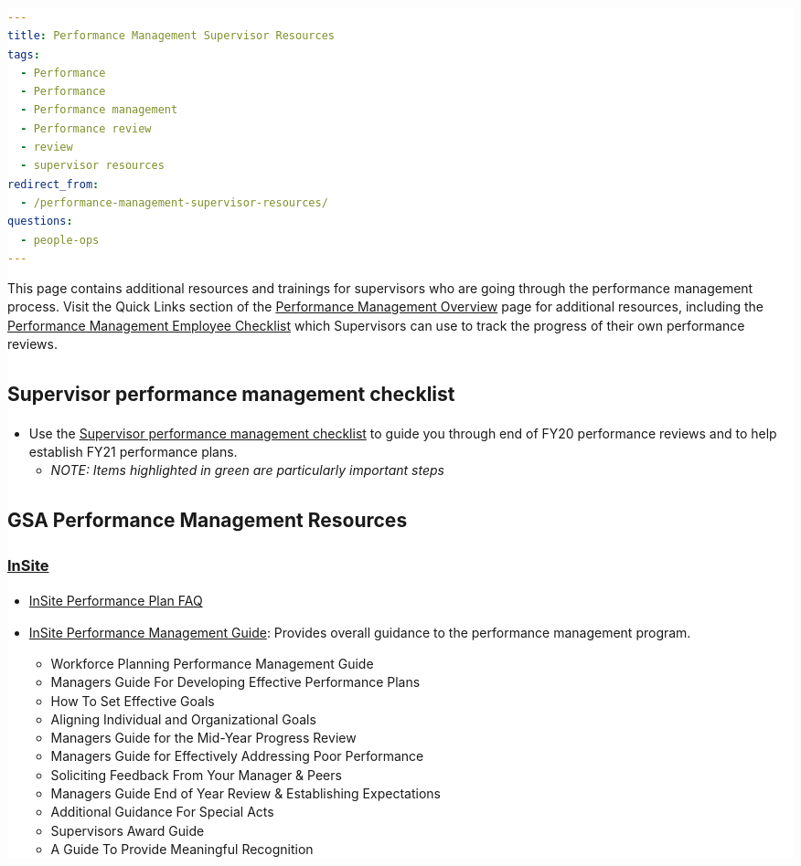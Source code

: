 ```yaml
---
title: Performance Management Supervisor Resources
tags:
  - Performance
  - Performance
  - Performance management
  - Performance review
  - review
  - supervisor resources
redirect_from:
  - /performance-management-supervisor-resources/
questions:
  - people-ops
---
```


This page contains additional resources and trainings for supervisors who are going through the performance management process.  Visit the Quick Links section of the [Performance Management Overview]({{site.baseurl}}/performance-management/) page for additional resources, including the [Performance Management Employee Checklist](https://docs.google.com/spreadsheets/d/1nhV-jGGygdNgKfYJEamKAVux5eBW5rf5Lj1maXFUt08/edit#gid=160010559) which Supervisors can use to track the progress of their own performance reviews.  

## Supervisor performance management checklist

* Use the [Supervisor performance management checklist](https://docs.google.com/spreadsheets/d/1FkdV6FNOxDAZLuFBYJKK-3hgVE5lvIVQ31PKe3dZ628/edit#gid=884911250) to guide you through end of FY20 performance reviews and to help establish FY21 performance plans.
  * *NOTE: Items highlighted in green are particularly important steps*

## GSA Performance Management Resources

### [InSite](https://insite.gsa.gov)

* [InSite Performance Plan FAQ](https://insite.gsa.gov/topics/hr-pay-and-leave/performance-management/policies/associate-performance-plan-and-appraisal-system-appas-faqs)

* [InSite Performance Management Guide](https://insite.gsa.gov/topics/hr-pay-and-leave/performance-management/planning-performance): Provides overall guidance to the performance management program.
    * Workforce Planning Performance Management Guide
    * Managers Guide For Developing Effective Performance Plans
    * How To Set Effective Goals
    * Aligning Individual and Organizational Goals
    * Managers Guide for the Mid-Year Progress Review
    * Managers Guide for Effectively Addressing Poor Performance
    * Soliciting Feedback From Your Manager & Peers
    * Managers Guide End of Year Review & Establishing Expectations
    * Additional Guidance For Special Acts
    * Supervisors Award Guide
    * A Guide To Provide Meaningful Recognition
